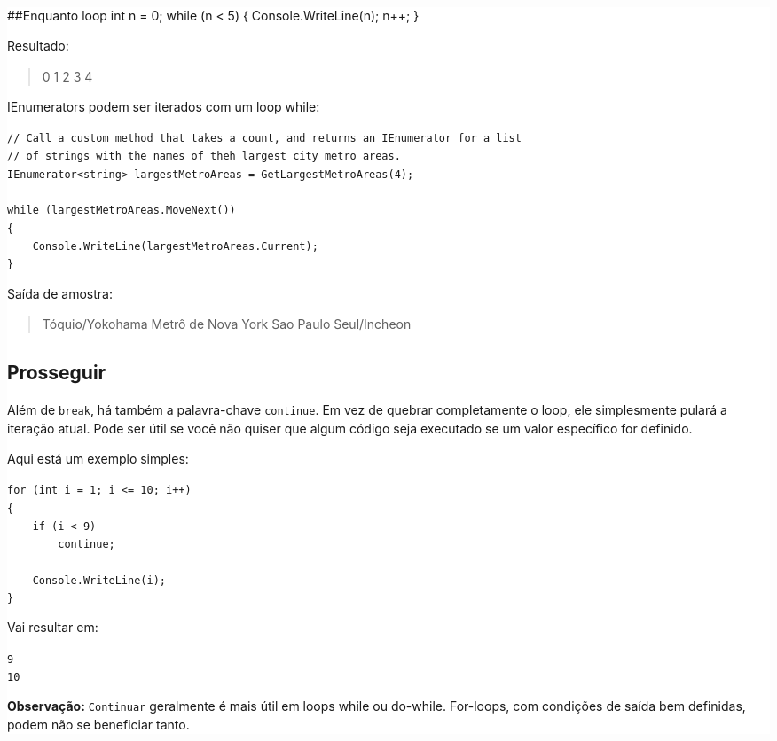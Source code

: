 ##Enquanto loop
    int n = 0;
    while (n < 5) 
    {
        Console.WriteLine(n);
        n++;
    }

Resultado:

> 0
> 1
> 2
> 3
> 4

IEnumerators podem ser iterados com um loop while:

    // Call a custom method that takes a count, and returns an IEnumerator for a list
    // of strings with the names of theh largest city metro areas.
    IEnumerator<string> largestMetroAreas = GetLargestMetroAreas(4);

    while (largestMetroAreas.MoveNext())
    {
        Console.WriteLine(largestMetroAreas.Current);
    }

Saída de amostra:

> Tóquio/Yokohama
> Metrô de Nova York
> Sao Paulo
> Seul/Incheon

## Prosseguir
Além de `break`, há também a palavra-chave `continue`. Em vez de quebrar completamente o loop, ele simplesmente pulará a iteração atual. Pode ser útil se você não quiser que algum código seja executado se um valor específico for definido.

Aqui está um exemplo simples:

    for (int i = 1; i <= 10; i++)
    {
        if (i < 9)
            continue;

        Console.WriteLine(i);
    }

Vai resultar em:

    9
    10

**Observação:** `Continuar` geralmente é mais útil em loops while ou do-while. For-loops, com condições de saída bem definidas, podem não se beneficiar tanto.

